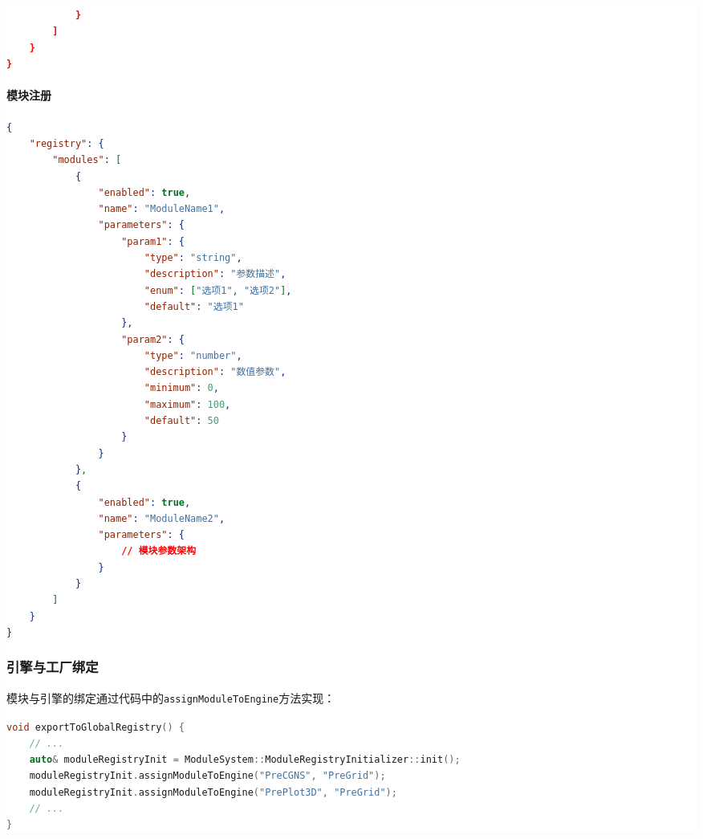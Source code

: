```json
            }
        ]
    }
}
```

#### 模块注册

```json
{
    "registry": {
        "modules": [
            {
                "enabled": true,
                "name": "ModuleName1",
                "parameters": {
                    "param1": {
                        "type": "string",
                        "description": "参数描述",
                        "enum": ["选项1", "选项2"],
                        "default": "选项1"
                    },
                    "param2": {
                        "type": "number",
                        "description": "数值参数",
                        "minimum": 0,
                        "maximum": 100,
                        "default": 50
                    }
                }
            },
            {
                "enabled": true,
                "name": "ModuleName2",
                "parameters": {
                    // 模块参数架构
                }
            }
        ]
    }
}
```

### 引擎与工厂绑定

模块与引擎的绑定通过代码中的`assignModuleToEngine`方法实现：

```cpp
void exportToGlobalRegistry() {
    // ...
    auto& moduleRegistryInit = ModuleSystem::ModuleRegistryInitializer::init();
    moduleRegistryInit.assignModuleToEngine("PreCGNS", "PreGrid");
    moduleRegistryInit.assignModuleToEngine("PrePlot3D", "PreGrid");
    // ...
}
```
